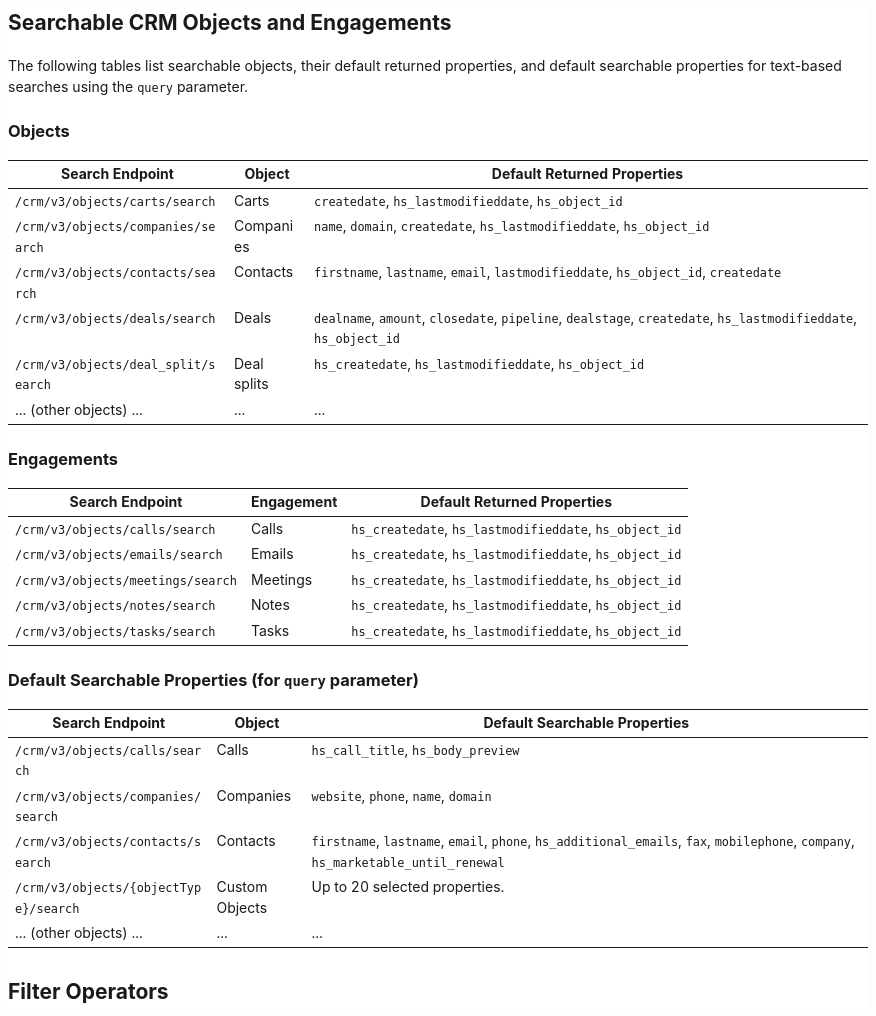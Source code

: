 ## Searchable CRM Objects and Engagements

The following tables list searchable objects, their default returned properties, and default searchable properties for text-based searches using the `query` parameter.


### Objects

| Search Endpoint                      | Object      | Default Returned Properties                                                                  |
|--------------------------------------|-------------|----------------------------------------------------------------------------------------------|
| `/crm/v3/objects/carts/search`       | Carts        | `createdate`, `hs_lastmodifieddate`, `hs_object_id`                                         |
| `/crm/v3/objects/companies/search`    | Companies    | `name`, `domain`, `createdate`, `hs_lastmodifieddate`, `hs_object_id`                         |
| `/crm/v3/objects/contacts/search`     | Contacts     | `firstname`, `lastname`, `email`, `lastmodifieddate`, `hs_object_id`, `createdate`             |
| `/crm/v3/objects/deals/search`       | Deals        | `dealname`, `amount`, `closedate`, `pipeline`, `dealstage`, `createdate`, `hs_lastmodifieddate`, `hs_object_id` |
| `/crm/v3/objects/deal_split/search` | Deal splits  | `hs_createdate`, `hs_lastmodifieddate`, `hs_object_id`                                     |
| ... (other objects) ...             | ...          | ...                                                                                        |


### Engagements

| Search Endpoint                 | Engagement | Default Returned Properties                                         |
|---------------------------------|-------------|--------------------------------------------------------------------|
| `/crm/v3/objects/calls/search`   | Calls       | `hs_createdate`, `hs_lastmodifieddate`, `hs_object_id`             |
| `/crm/v3/objects/emails/search`  | Emails      | `hs_createdate`, `hs_lastmodifieddate`, `hs_object_id`             |
| `/crm/v3/objects/meetings/search` | Meetings    | `hs_createdate`, `hs_lastmodifieddate`, `hs_object_id`             |
| `/crm/v3/objects/notes/search`   | Notes       | `hs_createdate`, `hs_lastmodifieddate`, `hs_object_id`             |
| `/crm/v3/objects/tasks/search`   | Tasks       | `hs_createdate`, `hs_lastmodifieddate`, `hs_object_id`             |


### Default Searchable Properties (for `query` parameter)

| Search Endpoint                      | Object      | Default Searchable Properties                                                                     |
|--------------------------------------|-------------|-------------------------------------------------------------------------------------------------|
| `/crm/v3/objects/calls/search`       | Calls        | `hs_call_title`, `hs_body_preview`                                                             |
| `/crm/v3/objects/companies/search`    | Companies    | `website`, `phone`, `name`, `domain`                                                            |
| `/crm/v3/objects/contacts/search`     | Contacts     | `firstname`, `lastname`, `email`, `phone`, `hs_additional_emails`, `fax`, `mobilephone`, `company`, `hs_marketable_until_renewal` |
| `/crm/v3/objects/{objectType}/search` | Custom Objects | Up to 20 selected properties.                                                                  |
| ... (other objects) ...             | ...          | ...                                                                                         |


## Filter Operators
